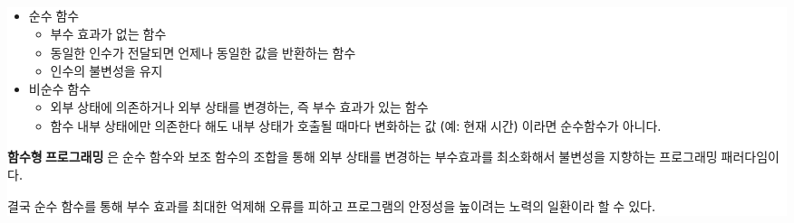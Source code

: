 - 순수 함수
    - 부수 효과가 없는 함수
    - 동일한 인수가 전달되면 언제나 동일한 값을 반환하는 함수
    - 인수의 불변성을 유지
- 비순수 함수
    - 외부 상태에 의존하거나 외부 상태를 변경하는, 즉 부수 효과가 있는 함수
    - 함수 내부 상태에만 의존한다 해도 내부 상태가 호출될 때마다 변화하는 값 (예: 현재 시간) 이라면 순수함수가 아니다.

**함수형 프로그래밍** 은 순수 함수와 보조 함수의 조합을 통해 외부 상태를 변경하는 부수효과를 최소화해서 불변성을 지향하는 프로그래밍 패러다임이다.

결국 순수 함수를 통해 부수 효과를 최대한 억제해 오류를 피하고 프로그램의 안정성을 높이려는 노력의 일환이라 할 수 있다.
